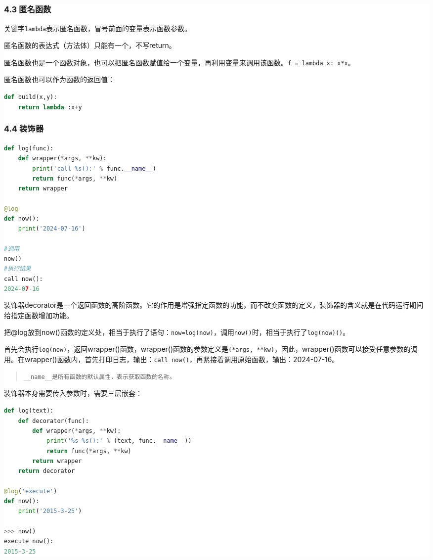 ### 4.3 匿名函数

关键字`lambda`表示匿名函数，冒号前面的变量表示函数参数。

匿名函数的表达式（方法体）只能有一个，不写return。

匿名函数也是一个函数对象，也可以把匿名函数赋值给一个变量，再利用变量来调用该函数。`f = lambda x: x*x`。

匿名函数也可以作为函数的返回值：

```python
def build(x,y):
	return lambda :x+y
```

### 4.4 装饰器

```python
def log(func):
	def wrapper(*args, **kw):
		print('call %s():' % func.__name__)
		return func(*args, **kw)
	return wrapper

@log
def now():
	print('2024-07-16')

#调用
now()
#执行结果
call now():
2024-07-16
```

装饰器decorator是一个返回函数的高阶函数。它的作用是增强指定函数的功能，而不改变函数的定义，装饰器的含义就是在代码运行期间给指定函数增加功能。

把@log放到now()函数的定义处，相当于执行了语句：`now=log(now)`，调用`now()`时，相当于执行了`log(now)()`。

首先会执行`log(now)`，返回wrapper()函数，wrapper()函数的参数定义是`(*args, **kw)`，因此，wrapper()函数可以接受任意参数的调用。在wrapper()函数内，首先打印日志，输出：`call now()`，再紧接着调用原始函数，输出：2024-07-16。

> `__name__是所有函数的默认属性，表示获取函数的名称。`

装饰器本身需要传入参数时，需要三层嵌套：

```python
def log(text):
    def decorator(func):
        def wrapper(*args, **kw):
            print('%s %s():' % (text, func.__name__))
            return func(*args, **kw)
        return wrapper
    return decorator

@log('execute')
def now():
    print('2015-3-25')

>>> now()
execute now():
2015-3-25
```
